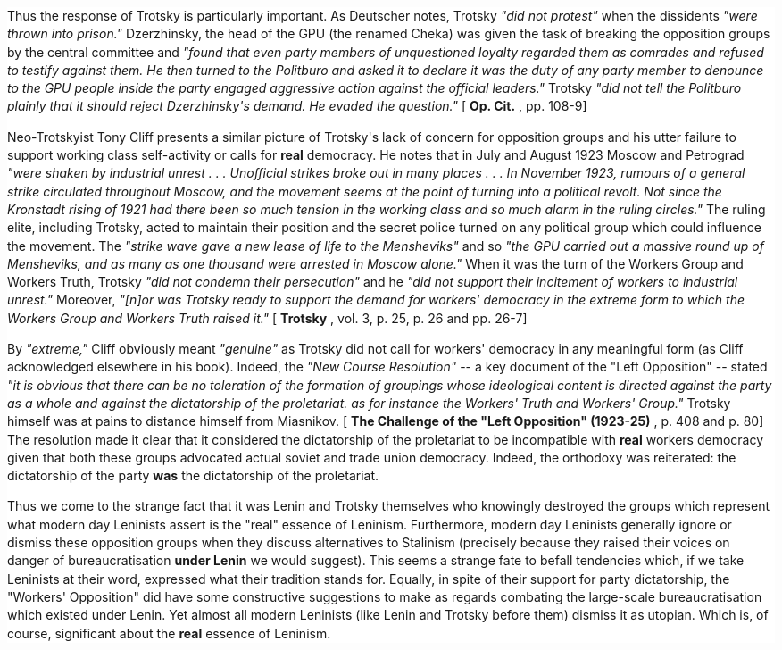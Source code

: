 Thus the response of Trotsky is particularly important. As Deutscher notes,
Trotsky _"did not protest"_ when the dissidents _"were thrown into prison."_
Dzerzhinsky, the head of the GPU (the renamed Cheka) was given the task of
breaking the opposition groups by the central committee and _"found that even
party members of unquestioned loyalty regarded them as comrades and refused to
testify against them. He then turned to the Politburo and asked it to declare
it was the duty of any party member to denounce to the GPU people inside the
party engaged aggressive action against the official leaders."_ Trotsky _"did
not tell the Politburo plainly that it should reject Dzerzhinsky's demand. He
evaded the question."_ [ **Op. Cit.** , pp. 108-9]

Neo-Trotskyist Tony Cliff presents a similar picture of Trotsky's lack of
concern for opposition groups and his utter failure to support working class
self-activity or calls for **real** democracy. He notes that in July and
August 1923 Moscow and Petrograd _"were shaken by industrial unrest . . .
Unofficial strikes broke out in many places . . . In November 1923, rumours of
a general strike circulated throughout Moscow, and the movement seems at the
point of turning into a political revolt. Not since the Kronstadt rising of
1921 had there been so much tension in the working class and so much alarm in
the ruling circles."_ The ruling elite, including Trotsky, acted to maintain
their position and the secret police turned on any political group which could
influence the movement. The _"strike wave gave a new lease of life to the
Mensheviks"_ and so _"the GPU carried out a massive round up of Mensheviks,
and as many as one thousand were arrested in Moscow alone."_ When it was the
turn of the Workers Group and Workers Truth, Trotsky _"did not condemn their
persecution"_ and he _"did not support their incitement of workers to
industrial unrest."_ Moreover, _"[n]or was Trotsky ready to support the demand
for workers' democracy in the extreme form to which the Workers Group and
Workers Truth raised it."_ [ **Trotsky** , vol. 3, p. 25, p. 26 and pp. 26-7]

By _"extreme,"_ Cliff obviously meant _"genuine"_ as Trotsky did not call for
workers' democracy in any meaningful form (as Cliff acknowledged elsewhere in
his book). Indeed, the _"New Course Resolution"_ \-- a key document of the
"Left Opposition" -- stated _"it is obvious that there can be no toleration of
the formation of groupings whose ideological content is directed against the
party as a whole and against the dictatorship of the proletariat. as for
instance the Workers' Truth and Workers' Group."_ Trotsky himself was at pains
to distance himself from Miasnikov. [ **The Challenge of the "Left Opposition"
(1923-25)** , p. 408 and p. 80] The resolution made it clear that it
considered the dictatorship of the proletariat to be incompatible with
**real** workers democracy given that both these groups advocated actual
soviet and trade union democracy. Indeed, the orthodoxy was reiterated: the
dictatorship of the party **was** the dictatorship of the proletariat.

Thus we come to the strange fact that it was Lenin and Trotsky themselves who
knowingly destroyed the groups which represent what modern day Leninists
assert is the "real" essence of Leninism. Furthermore, modern day Leninists
generally ignore or dismiss these opposition groups when they discuss
alternatives to Stalinism (precisely because they raised their voices on
danger of bureaucratisation **under Lenin** we would suggest). This seems a
strange fate to befall tendencies which, if we take Leninists at their word,
expressed what their tradition stands for. Equally, in spite of their support
for party dictatorship, the "Workers' Opposition" did have some constructive
suggestions to make as regards combating the large-scale bureaucratisation
which existed under Lenin. Yet almost all modern Leninists (like Lenin and
Trotsky before them) dismiss it as utopian. Which is, of course, significant
about the **real** essence of Leninism.
